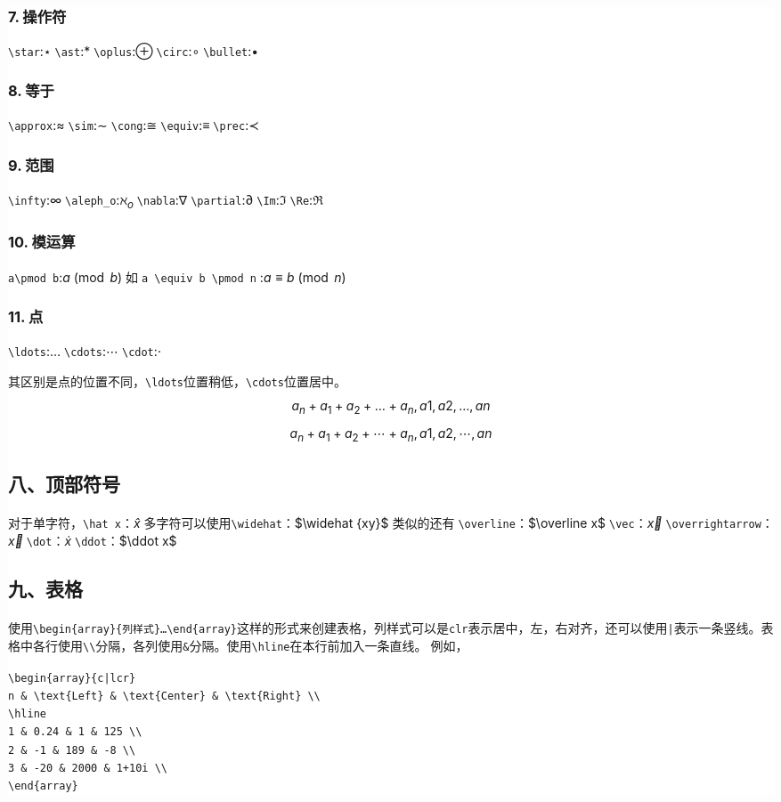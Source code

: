 ### 7. 操作符
`\star`:$\star$
`\ast`:$\ast$
`\oplus`:$\oplus$
`\circ`:$\circ$
`\bullet`:$\bullet$

### 8. 等于
`\approx`:$\approx$
`\sim`:$\sim$
`\cong`:$\cong$
`\equiv`:$\equiv$
`\prec`:$\prec$

### 9. 范围
`\infty`:$\infty$
`\aleph_o`:$\aleph_o$
`\nabla`:$\nabla$
`\partial`:$\partial$
`\Im`:$\Im$
`\Re`:$\Re$

### 10. 模运算
`a\pmod b`:$a\pmod b$
如 `a \equiv b \pmod n` :$a \equiv b \pmod n$

### 11. 点
`\ldots`:$\ldots$
`\cdots`:$\cdots$
`\cdot`:$\cdot$

其区别是点的位置不同，`\ldots`位置稍低，`\cdots`位置居中。
$$a_n+a_1+a_2+\ldots+a_n,a1,a2,\ldots,an$$
$$a_n+a_1+a_2+\cdots+a_n,a1,a2,\cdots,an$$
## 八、顶部符号
对于单字符，`\hat x`：$\hat x$
多字符可以使用`\widehat`：$\widehat {xy}$
类似的还有
`\overline`：$\overline x$
`\vec`：$\vec x$
`\overrightarrow`：$\overrightarrow x$
`\dot`：$\dot x$
`\ddot`：$\ddot x$
## 九、表格
使用`\begin{array}{列样式}…\end{array}`这样的形式来创建表格，列样式可以是`clr`表示居中，左，右对齐，还可以使用`|`表示一条竖线。表格中各行使用`\\`分隔，各列使用`&`分隔。使用`\hline`在本行前加入一条直线。 例如，

```
\begin{array}{c|lcr}
n & \text{Left} & \text{Center} & \text{Right} \\
\hline
1 & 0.24 & 1 & 125 \\
2 & -1 & 189 & -8 \\
3 & -20 & 2000 & 1+10i \\
\end{array}
```
